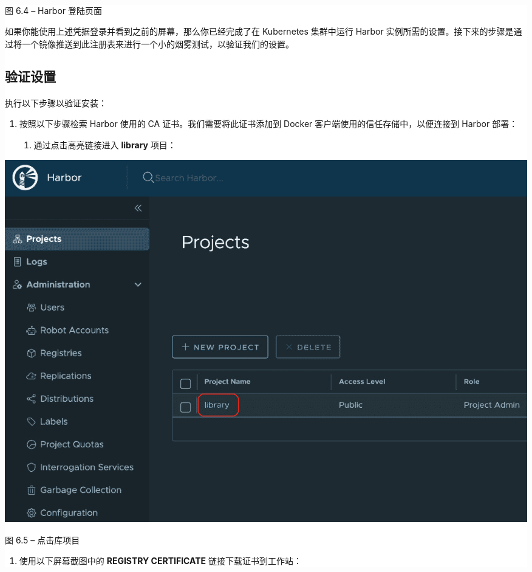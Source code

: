 图 6.4 – Harbor 登陆页面

如果你能使用上述凭据登录并看到之前的屏幕，那么你已经完成了在 Kubernetes 集群中运行 Harbor 实例所需的设置。接下来的步骤是通过将一个镜像推送到此注册表来进行一个小的烟雾测试，以验证我们的设置。

## 验证设置

执行以下步骤以验证安装：

1.  按照以下步骤检索 Harbor 使用的 CA 证书。我们需要将此证书添加到 Docker 客户端使用的信任存储中，以便连接到 Harbor 部署：

    1.  通过点击高亮链接进入 **library** 项目：

![图 6.5 – 点击库项目](img/B18145_06_05.jpg)

图 6.5 – 点击库项目

1.  使用以下屏幕截图中的 **REGISTRY CERTIFICATE** 链接下载证书到工作站：
